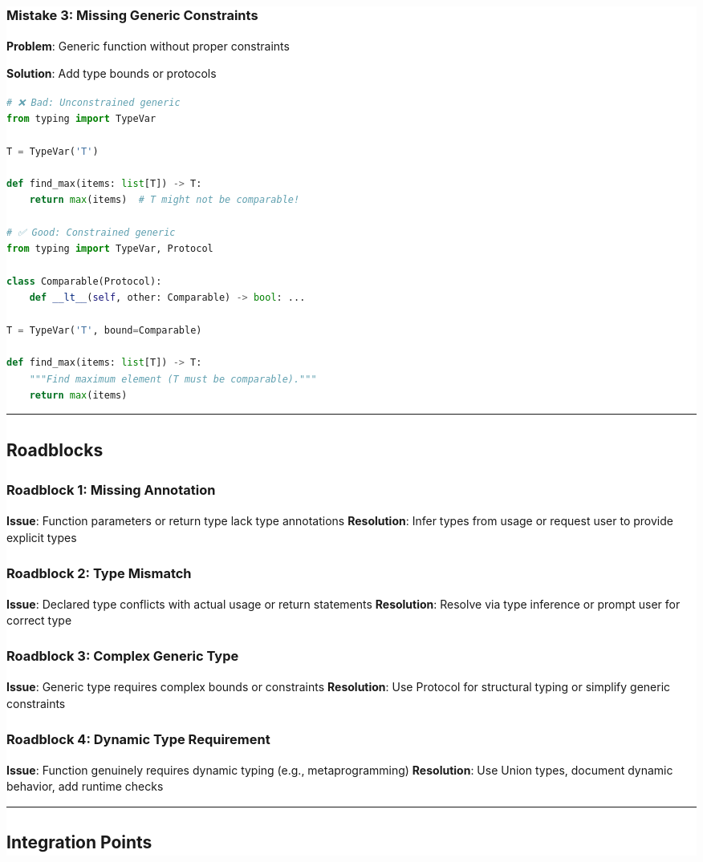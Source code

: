 ### Mistake 3: Missing Generic Constraints
**Problem**: Generic function without proper constraints

**Solution**: Add type bounds or protocols

```python
# ❌ Bad: Unconstrained generic
from typing import TypeVar

T = TypeVar('T')

def find_max(items: list[T]) -> T:
    return max(items)  # T might not be comparable!

# ✅ Good: Constrained generic
from typing import TypeVar, Protocol

class Comparable(Protocol):
    def __lt__(self, other: Comparable) -> bool: ...

T = TypeVar('T', bound=Comparable)

def find_max(items: list[T]) -> T:
    """Find maximum element (T must be comparable)."""
    return max(items)
```

---

## Roadblocks

### Roadblock 1: Missing Annotation
**Issue**: Function parameters or return type lack type annotations
**Resolution**: Infer types from usage or request user to provide explicit types

### Roadblock 2: Type Mismatch
**Issue**: Declared type conflicts with actual usage or return statements
**Resolution**: Resolve via type inference or prompt user for correct type

### Roadblock 3: Complex Generic Type
**Issue**: Generic type requires complex bounds or constraints
**Resolution**: Use Protocol for structural typing or simplify generic constraints

### Roadblock 4: Dynamic Type Requirement
**Issue**: Function genuinely requires dynamic typing (e.g., metaprogramming)
**Resolution**: Use Union types, document dynamic behavior, add runtime checks

---

## Integration Points
